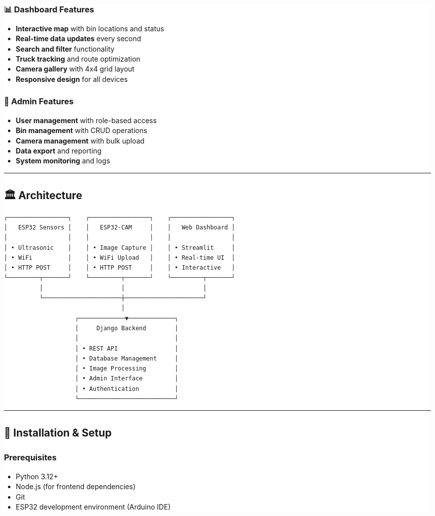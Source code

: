 ### 📊 Dashboard Features
- **Interactive map** with bin locations and status
- **Real-time data updates** every second
- **Search and filter** functionality
- **Truck tracking** and route optimization
- **Camera gallery** with 4x4 grid layout
- **Responsive design** for all devices

### 🔧 Admin Features
- **User management** with role-based access
- **Bin management** with CRUD operations
- **Camera management** with bulk upload
- **Data export** and reporting
- **System monitoring** and logs

---

## 🏛️ Architecture

```
┌─────────────────┐    ┌─────────────────┐    ┌─────────────────┐
│   ESP32 Sensors │    │   ESP32-CAM     │    │   Web Dashboard │
│                 │    │                 │    │                 │
│ • Ultrasonic    │    │ • Image Capture │    │ • Streamlit     │
│ • WiFi          │    │ • WiFi Upload   │    │ • Real-time UI  │
│ • HTTP POST     │    │ • HTTP POST     │    │ • Interactive   │
└─────────┬───────┘    └─────────┬───────┘    └─────────┬───────┘
          │                      │                      │
          └──────────────────────┼──────────────────────┘
                                 │
                    ┌─────────────▼─────────────┐
                    │     Django Backend        │
                    │                           │
                    │ • REST API                │
                    │ • Database Management     │
                    │ • Image Processing        │
                    │ • Admin Interface         │
                    │ • Authentication          │
                    └───────────────────────────┘
```

---

## 🚀 Installation & Setup

### Prerequisites
- Python 3.12+
- Node.js (for frontend dependencies)
- Git
- ESP32 development environment (Arduino IDE)
